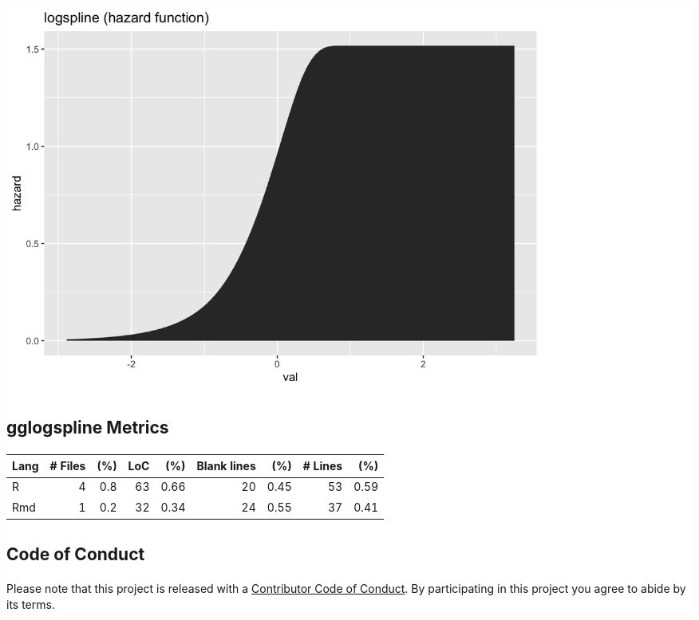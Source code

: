 <img src="README_files/figure-gfm/unnamed-chunk-1-5.png" width="672" />

## gglogspline Metrics

| Lang | \# Files | (%) | LoC |  (%) | Blank lines |  (%) | \# Lines |  (%) |
| :--- | -------: | --: | --: | ---: | ----------: | ---: | -------: | ---: |
| R    |        4 | 0.8 |  63 | 0.66 |          20 | 0.45 |       53 | 0.59 |
| Rmd  |        1 | 0.2 |  32 | 0.34 |          24 | 0.55 |       37 | 0.41 |

## Code of Conduct

Please note that this project is released with a [Contributor Code of
Conduct](CONDUCT.md). By participating in this project you agree to
abide by its terms.
